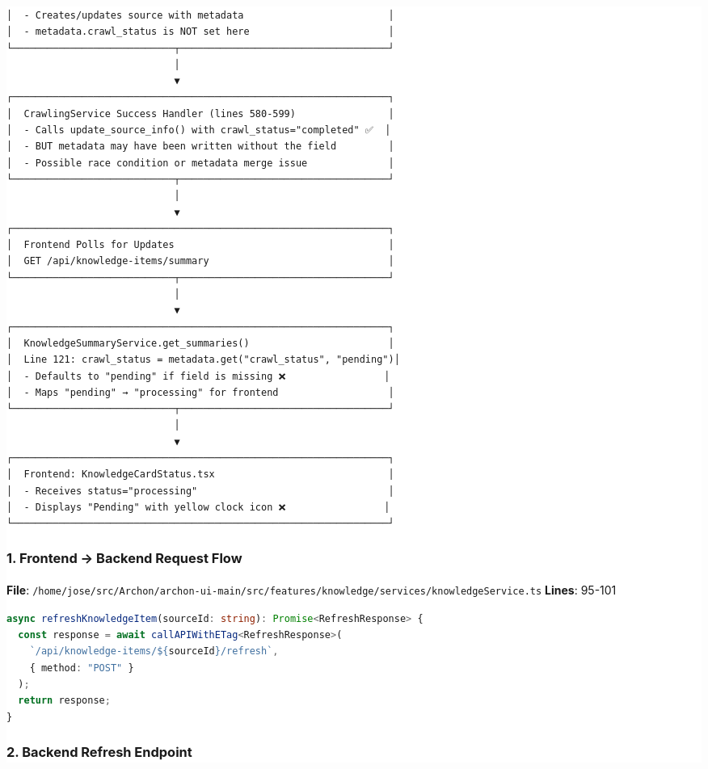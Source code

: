 ```
│  - Creates/updates source with metadata                         │
│  - metadata.crawl_status is NOT set here                        │
└────────────────────────────┬────────────────────────────────────┘
                             │
                             ▼
┌─────────────────────────────────────────────────────────────────┐
│  CrawlingService Success Handler (lines 580-599)                │
│  - Calls update_source_info() with crawl_status="completed" ✅  │
│  - BUT metadata may have been written without the field         │
│  - Possible race condition or metadata merge issue              │
└────────────────────────────┬────────────────────────────────────┘
                             │
                             ▼
┌─────────────────────────────────────────────────────────────────┐
│  Frontend Polls for Updates                                     │
│  GET /api/knowledge-items/summary                               │
└────────────────────────────┬────────────────────────────────────┘
                             │
                             ▼
┌─────────────────────────────────────────────────────────────────┐
│  KnowledgeSummaryService.get_summaries()                        │
│  Line 121: crawl_status = metadata.get("crawl_status", "pending")│
│  - Defaults to "pending" if field is missing ❌                 │
│  - Maps "pending" → "processing" for frontend                   │
└────────────────────────────┬────────────────────────────────────┘
                             │
                             ▼
┌─────────────────────────────────────────────────────────────────┐
│  Frontend: KnowledgeCardStatus.tsx                              │
│  - Receives status="processing"                                 │
│  - Displays "Pending" with yellow clock icon ❌                 │
└─────────────────────────────────────────────────────────────────┘
```

### 1. Frontend → Backend Request Flow

**File**: `/home/jose/src/Archon/archon-ui-main/src/features/knowledge/services/knowledgeService.ts`
**Lines**: 95-101

```typescript
async refreshKnowledgeItem(sourceId: string): Promise<RefreshResponse> {
  const response = await callAPIWithETag<RefreshResponse>(
    `/api/knowledge-items/${sourceId}/refresh`,
    { method: "POST" }
  );
  return response;
}
```

### 2. Backend Refresh Endpoint

